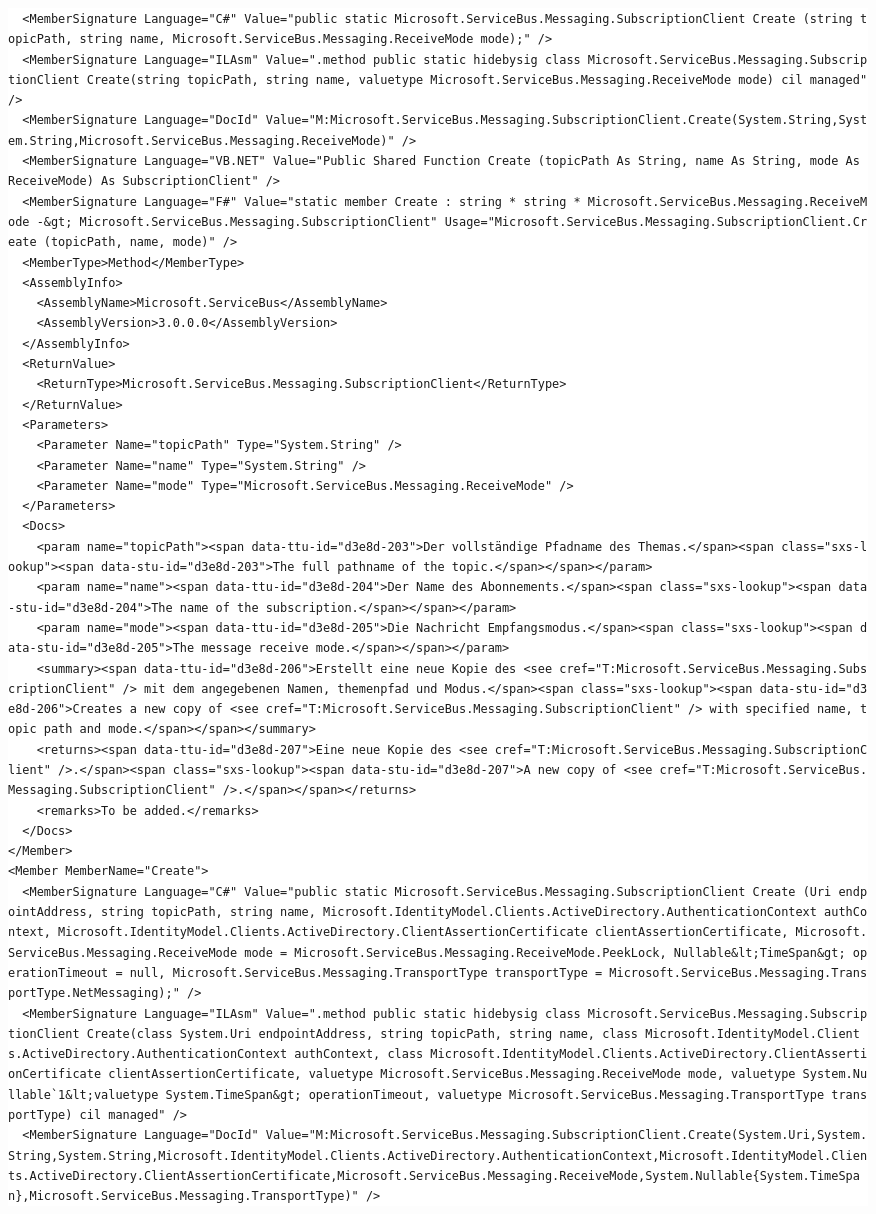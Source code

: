       <MemberSignature Language="C#" Value="public static Microsoft.ServiceBus.Messaging.SubscriptionClient Create (string topicPath, string name, Microsoft.ServiceBus.Messaging.ReceiveMode mode);" />
      <MemberSignature Language="ILAsm" Value=".method public static hidebysig class Microsoft.ServiceBus.Messaging.SubscriptionClient Create(string topicPath, string name, valuetype Microsoft.ServiceBus.Messaging.ReceiveMode mode) cil managed" />
      <MemberSignature Language="DocId" Value="M:Microsoft.ServiceBus.Messaging.SubscriptionClient.Create(System.String,System.String,Microsoft.ServiceBus.Messaging.ReceiveMode)" />
      <MemberSignature Language="VB.NET" Value="Public Shared Function Create (topicPath As String, name As String, mode As ReceiveMode) As SubscriptionClient" />
      <MemberSignature Language="F#" Value="static member Create : string * string * Microsoft.ServiceBus.Messaging.ReceiveMode -&gt; Microsoft.ServiceBus.Messaging.SubscriptionClient" Usage="Microsoft.ServiceBus.Messaging.SubscriptionClient.Create (topicPath, name, mode)" />
      <MemberType>Method</MemberType>
      <AssemblyInfo>
        <AssemblyName>Microsoft.ServiceBus</AssemblyName>
        <AssemblyVersion>3.0.0.0</AssemblyVersion>
      </AssemblyInfo>
      <ReturnValue>
        <ReturnType>Microsoft.ServiceBus.Messaging.SubscriptionClient</ReturnType>
      </ReturnValue>
      <Parameters>
        <Parameter Name="topicPath" Type="System.String" />
        <Parameter Name="name" Type="System.String" />
        <Parameter Name="mode" Type="Microsoft.ServiceBus.Messaging.ReceiveMode" />
      </Parameters>
      <Docs>
        <param name="topicPath"><span data-ttu-id="d3e8d-203">Der vollständige Pfadname des Themas.</span><span class="sxs-lookup"><span data-stu-id="d3e8d-203">The full pathname of the topic.</span></span></param>
        <param name="name"><span data-ttu-id="d3e8d-204">Der Name des Abonnements.</span><span class="sxs-lookup"><span data-stu-id="d3e8d-204">The name of the subscription.</span></span></param>
        <param name="mode"><span data-ttu-id="d3e8d-205">Die Nachricht Empfangsmodus.</span><span class="sxs-lookup"><span data-stu-id="d3e8d-205">The message receive mode.</span></span></param>
        <summary><span data-ttu-id="d3e8d-206">Erstellt eine neue Kopie des <see cref="T:Microsoft.ServiceBus.Messaging.SubscriptionClient" /> mit dem angegebenen Namen, themenpfad und Modus.</span><span class="sxs-lookup"><span data-stu-id="d3e8d-206">Creates a new copy of <see cref="T:Microsoft.ServiceBus.Messaging.SubscriptionClient" /> with specified name, topic path and mode.</span></span></summary>
        <returns><span data-ttu-id="d3e8d-207">Eine neue Kopie des <see cref="T:Microsoft.ServiceBus.Messaging.SubscriptionClient" />.</span><span class="sxs-lookup"><span data-stu-id="d3e8d-207">A new copy of <see cref="T:Microsoft.ServiceBus.Messaging.SubscriptionClient" />.</span></span></returns>
        <remarks>To be added.</remarks>
      </Docs>
    </Member>
    <Member MemberName="Create">
      <MemberSignature Language="C#" Value="public static Microsoft.ServiceBus.Messaging.SubscriptionClient Create (Uri endpointAddress, string topicPath, string name, Microsoft.IdentityModel.Clients.ActiveDirectory.AuthenticationContext authContext, Microsoft.IdentityModel.Clients.ActiveDirectory.ClientAssertionCertificate clientAssertionCertificate, Microsoft.ServiceBus.Messaging.ReceiveMode mode = Microsoft.ServiceBus.Messaging.ReceiveMode.PeekLock, Nullable&lt;TimeSpan&gt; operationTimeout = null, Microsoft.ServiceBus.Messaging.TransportType transportType = Microsoft.ServiceBus.Messaging.TransportType.NetMessaging);" />
      <MemberSignature Language="ILAsm" Value=".method public static hidebysig class Microsoft.ServiceBus.Messaging.SubscriptionClient Create(class System.Uri endpointAddress, string topicPath, string name, class Microsoft.IdentityModel.Clients.ActiveDirectory.AuthenticationContext authContext, class Microsoft.IdentityModel.Clients.ActiveDirectory.ClientAssertionCertificate clientAssertionCertificate, valuetype Microsoft.ServiceBus.Messaging.ReceiveMode mode, valuetype System.Nullable`1&lt;valuetype System.TimeSpan&gt; operationTimeout, valuetype Microsoft.ServiceBus.Messaging.TransportType transportType) cil managed" />
      <MemberSignature Language="DocId" Value="M:Microsoft.ServiceBus.Messaging.SubscriptionClient.Create(System.Uri,System.String,System.String,Microsoft.IdentityModel.Clients.ActiveDirectory.AuthenticationContext,Microsoft.IdentityModel.Clients.ActiveDirectory.ClientAssertionCertificate,Microsoft.ServiceBus.Messaging.ReceiveMode,System.Nullable{System.TimeSpan},Microsoft.ServiceBus.Messaging.TransportType)" />